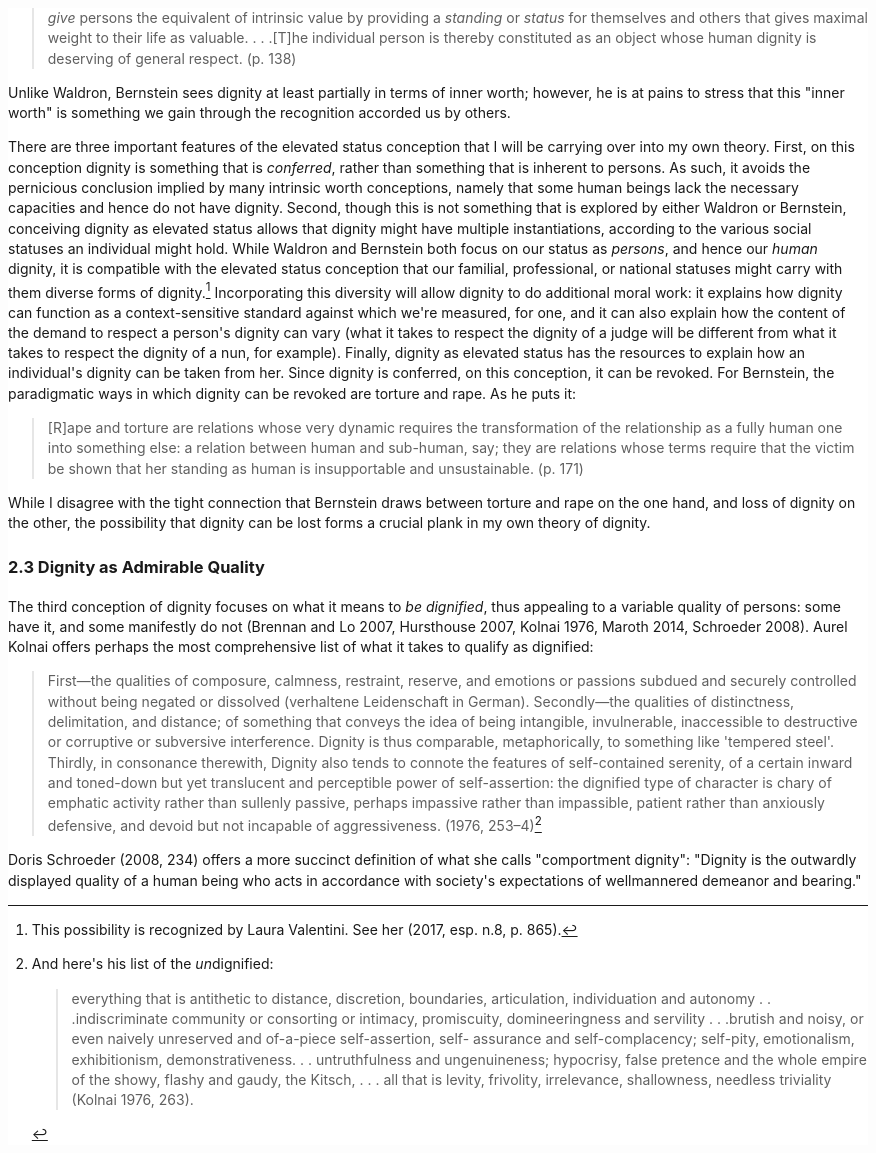 > *give* persons the equivalent of intrinsic value by providing a *standing* or *status* for themselves and others that gives maximal weight to their life as valuable. . . .[T]he individual person is thereby constituted as an object whose human dignity is deserving of general respect. (p. 138)

Unlike Waldron, Bernstein sees dignity at least partially in terms of inner worth; however, he is at pains to stress that this "inner worth" is something we gain through the recognition accorded us by others.

There are three important features of the elevated status conception that I will be carrying over into my own theory. First, on this conception dignity is something that is *conferred*, rather than something that is inherent to persons. As such, it avoids the pernicious conclusion implied by many intrinsic worth conceptions, namely that some human beings lack the necessary capacities and hence do not have dignity. Second, though this is not something that is explored by either Waldron or Bernstein, conceiving dignity as elevated status allows that dignity might have multiple instantiations, according to the various social statuses an individual might hold. While Waldron and Bernstein both focus on our status as *persons*, and hence our *human* dignity, it is compatible with the elevated status conception that our familial, professional, or national statuses might carry with them diverse forms of dignity.[^14] Incorporating this diversity will allow dignity to do additional moral work: it explains how dignity can function as a context-sensitive standard against which we're measured, for one, and it can also explain how the content of the demand to respect a person's dignity can vary (what it takes to respect the dignity of a judge will be different from what it takes to respect the dignity of a nun, for example). Finally, dignity as elevated status has the resources to explain how an individual's dignity can be taken from her. Since dignity is conferred, on this conception, it can be revoked. For Bernstein, the paradigmatic ways in which dignity can be revoked are torture and rape. As he puts it:

> [R]ape and torture are relations whose very dynamic requires the transformation of the relationship as a fully human one into something else: a relation between human and sub-human, say; they are relations whose terms require that the victim be shown that her standing as human is insupportable and unsustainable. (p. 171)

While I disagree with the tight connection that Bernstein draws between torture and rape on the one hand, and loss of dignity on the other, the possibility that dignity can be lost forms a crucial plank in my own theory of dignity.

### 2.3 Dignity as Admirable Quality

The third conception of dignity focuses on what it means to *be dignified*, thus appealing to a variable quality of persons: some have it, and some manifestly do not (Brennan and Lo 2007, Hursthouse 2007, Kolnai 1976, Maroth 2014, Schroeder 2008). Aurel Kolnai offers perhaps the most comprehensive list of what it takes to qualify as dignified:

> First—the qualities of composure, calmness, restraint, reserve, and emotions or passions subdued and securely controlled without being negated or dissolved (verhaltene Leidenschaft in German). Secondly—the qualities of distinctness, delimitation, and distance; of something that conveys the idea of being intangible, invulnerable, inaccessible to destructive or corruptive or subversive interference. Dignity is thus comparable, metaphorically, to something like 'tempered steel'. Thirdly, in consonance therewith, Dignity also tends to connote the features of self-contained serenity, of a certain inward and toned-down but yet translucent and perceptible power of self-assertion: the dignified type of character is chary of emphatic activity rather than sullenly passive, perhaps impassive rather than impassible, patient rather than anxiously defensive, and devoid but not incapable of aggressiveness. (1976, 253–4)[^15]

Doris Schroeder (2008, 234) offers a more succinct definition of what she calls "comportment dignity": "Dignity is the outwardly displayed quality of a human being who acts in accordance with society's expectations of wellmannered demeanor and bearing."


[^1]: YLE News, "Joy, dignity and karaoke to ring in Finland's 100th Independence Day," September 25, 2017. Available at: https://yle.fi/uutiset/osasto/news/joy_dignity_and_karaoke_ to_ring_in_finlands_100th_independence_day/9844241
[^2]: See especially (Macklin 2003, Pinker 2008). While not necessarily considering it useless, many more philosophers despair of finding a unified theory of dignity. See, i.e., (Barclay 2016, Kolnai 1976, Rosen 2012, Schroeder 2008). For resistance to the splitting of dignity into two or more concepts, see (Hursthouse 2007); it is also from Hursthouse that I borrow the imagery of dignity as interweaving strands.
[^3]: More common, though, is for a philosopher to privilege one particular conception of dignity, and theorize about *that*. This is what Remy Debes (2017) does in his recent edited collection, which is centered exclusively on the conception of dignity as inner worth.
[^4]: My methodology here is thus distinct from that recommend by Remy Debes (2009). Debes suggest we should start with a metatheory of dignity, which involves identifying the abstract "form" of dignity. While it might be tempting to think that specifying the form of dignity is just another way of specifying the desiderata that concept must satisfy, this would be to overlook a deeper methodological difference. According to Debes, "The fundamental methodological starting point of any theory of dignity must be to examine the nature of dignity—not its normative upshot" (p. 50). By contrast, I do not think dignity's desiderata can be specified independently of dignity's normative upshot; the normative upshot determines what those desiderata must be. My approach is thus much more pragmatist than Debes'.
[^5]: For those readers keen to explore moral or political theories which place dignity at their center, I recommend (Bernstein 2015) and (Margalit 2009).
[^6]: For a survey of how dignity has figured throughout Western history, see (Donnelly 2015); and for a survey of how dignity has featured in international law, see (McCrudden 2008).
[^7]: Doris Schroeder (2008) has also postulated four conceptions of dignity, though she carves the domain up slightly differently than Rosen. Her four conceptions are: Kantian dignity, Aristocratic dignity, comportment dignity, and meritorious dignity. Interestingly, Remy Debes' (Debes 2017) recent volume on the history of dignity focuses exclusively on the inner worth/ Kantian dignity conception. This has the effect of obscuring the extent to which a broader conception of dignity has been operative outside contemporary Western philosophy, meaning contributors to this volume are repeatedly brought to deny the role of dignity in transcultural settings. See, e.g.: "Insofar as dignity implies a substantial, non-conventional self or attaches importance to such a self, Buddhism does not support dignity" (Wong 2017, 71); and "the patristic and medieval literature has little to say about the species-wide, species-specific form of dignity commonly debated today" (Kent 2017, 95).
[^8]: Even dignity's critics tend to assume this is what dignity means. For instance, in his general broadside against dignity—part of an attempt to rehabilitate the competitor notion of honor—Tamler Sommers says of dignity: <blockquote> [It] is stable and enduring. At least in theory, we all have dignity simply by virtue of being human—and nobody can take it away. Dignity is like the participation trophy my daughter got after her team went 0–12 in her basketball league. Everyone gets one; it doesn't matter whether you win or lose or even how you played the game (Sommers 2018).</blockquote>
[^9]: For an intriguing alternative reading of Kant on dignity, on which we have dignity because we ought to be respected, rather than the more common converse, see (Sensen 2011).
[^10]: This has implications for the relationships between humans and non-human animals. I consider these in more depth towards the end of Chapter 5.
[^11]: For overviews of this idea see, (Düwell et al. 2014) esp. (Hollenbach 2014, Imbach 2014, Lorberbaum 2014).
[^12]: A similar distinction is drawn by Paul Formosa and Catriona Mackenzie (2014), who use the terms "status-dignity" and "achievement-dignity." They agree with Gilabert that status dignity picks out an elevated status in virtue of which individuals are owed certain things, whereas their achievement-dignity refers to the respect-worthiness of an individual's "beings and doings," and hence aligns with what I will go on to describe as personal and social dignity.
[^13]: For an alternative theory of human rights as independent from dignity as inner kernel, see (Sangiovanni 2017).
[^14]: This possibility is recognized by Laura Valentini. See her (2017, esp. n.8, p. 865).
[^15]: And here's his list of the *un*dignified: <blockquote> everything that is antithetic to distance, discretion, boundaries, articulation, individuation and autonomy . . .indiscriminate community or consorting or intimacy, promiscuity, domineeringness and servility . . .brutish and noisy, or even naively unreserved and of-a-piece self-assertion, self- assurance and self-complacency; self-pity, emotionalism, exhibitionism, demonstrativeness. . . untruthfulness and ungenuineness; hypocrisy, false pretence and the whole empire of the showy, flashy and gaudy, the Kitsch, . . . all that is levity, frivolity, irrelevance, shallowness, needless triviality (Kolnai 1976, 263).</blockquote>
[^16]: Those who have counseled such a retreat include (Brennan and Lo 2007, Kolnai 1976, Rosen 2012, Schroeder 2008, Spiegelberg 1971).
[^17]: The main exception here is Rosen's final chapter, where he explores the potential of dignity as respectful treatment for understanding the obligations we have to the dead.
[^18]: Cited in France-Presse, Agnes. 2017. "North Korea 'sentences Trump to death' for insulting Kim Jong-un." *The Guardian*, November 15. https://www.theguardian.com/us-news/2017/ nov/15/north-korea-sentences-trump-to-death-for-insulting-kim-jong-un.
[^19]: For those unfamiliar with New Orleans, we could just as easily substitute Rose St. in Edinburgh; Kings Cross in Sydney; or just about anywhere in the Costa del Sol.
[^20]: For a similar, though narrower, approach see (Maier 2011), who offers a conception of dignity derived from paradigm instances of torture. As he puts it, "The underlying idea is that a grasp of the very reasons for the wrongness of torture will improve our understanding of the concept of human dignity (p. 102)."
